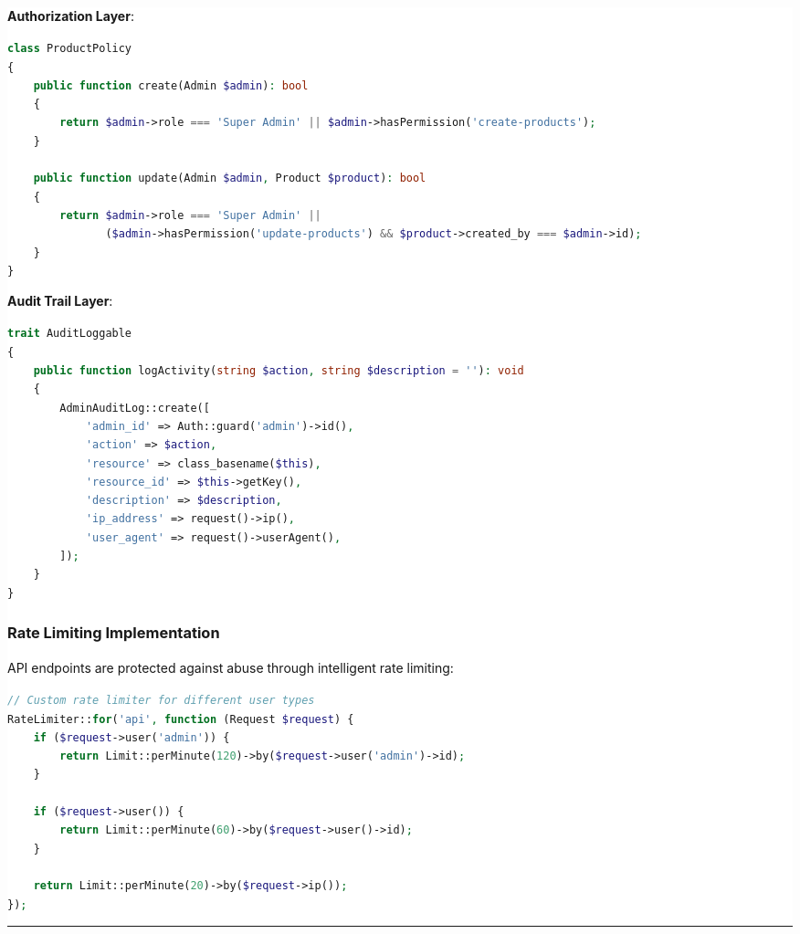 **Authorization Layer**:
```php
class ProductPolicy
{
    public function create(Admin $admin): bool
    {
        return $admin->role === 'Super Admin' || $admin->hasPermission('create-products');
    }
    
    public function update(Admin $admin, Product $product): bool
    {
        return $admin->role === 'Super Admin' || 
               ($admin->hasPermission('update-products') && $product->created_by === $admin->id);
    }
}
```

**Audit Trail Layer**:
```php
trait AuditLoggable
{
    public function logActivity(string $action, string $description = ''): void
    {
        AdminAuditLog::create([
            'admin_id' => Auth::guard('admin')->id(),
            'action' => $action,
            'resource' => class_basename($this),
            'resource_id' => $this->getKey(),
            'description' => $description,
            'ip_address' => request()->ip(),
            'user_agent' => request()->userAgent(),
        ]);
    }
}
```

### Rate Limiting Implementation
API endpoints are protected against abuse through intelligent rate limiting:

```php
// Custom rate limiter for different user types
RateLimiter::for('api', function (Request $request) {
    if ($request->user('admin')) {
        return Limit::perMinute(120)->by($request->user('admin')->id);
    }
    
    if ($request->user()) {
        return Limit::perMinute(60)->by($request->user()->id);
    }
    
    return Limit::perMinute(20)->by($request->ip());
});
```

---